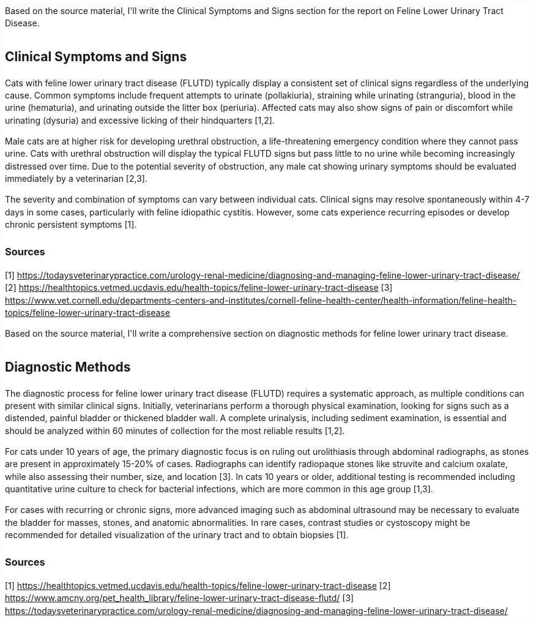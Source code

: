 Based on the source material, I'll write the Clinical Symptoms and Signs section for the report on Feline Lower Urinary Tract Disease.

## Clinical Symptoms and Signs

Cats with feline lower urinary tract disease (FLUTD) typically display a consistent set of clinical signs regardless of the underlying cause. Common symptoms include frequent attempts to urinate (pollakiuria), straining while urinating (stranguria), blood in the urine (hematuria), and urinating outside the litter box (periuria). Affected cats may also show signs of pain or discomfort while urinating (dysuria) and excessive licking of their hindquarters [1,2].

Male cats are at higher risk for developing urethral obstruction, a life-threatening emergency condition where they cannot pass urine. Cats with urethral obstruction will display the typical FLUTD signs but pass little to no urine while becoming increasingly distressed over time. Due to the potential severity of obstruction, any male cat showing urinary symptoms should be evaluated immediately by a veterinarian [2,3].

The severity and combination of symptoms can vary between individual cats. Clinical signs may resolve spontaneously within 4-7 days in some cases, particularly with feline idiopathic cystitis. However, some cats experience recurring episodes or develop chronic persistent symptoms [1].

### Sources
[1] https://todaysveterinarypractice.com/urology-renal-medicine/diagnosing-and-managing-feline-lower-urinary-tract-disease/
[2] https://healthtopics.vetmed.ucdavis.edu/health-topics/feline-lower-urinary-tract-disease
[3] https://www.vet.cornell.edu/departments-centers-and-institutes/cornell-feline-health-center/health-information/feline-health-topics/feline-lower-urinary-tract-disease

Based on the source material, I'll write a comprehensive section on diagnostic methods for feline lower urinary tract disease.

## Diagnostic Methods

The diagnostic process for feline lower urinary tract disease (FLUTD) requires a systematic approach, as multiple conditions can present with similar clinical signs. Initially, veterinarians perform a thorough physical examination, looking for signs such as a distended, painful bladder or thickened bladder wall. A complete urinalysis, including sediment examination, is essential and should be analyzed within 60 minutes of collection for the most reliable results [1,2].

For cats under 10 years of age, the primary diagnostic focus is on ruling out urolithiasis through abdominal radiographs, as stones are present in approximately 15-20% of cases. Radiographs can identify radiopaque stones like struvite and calcium oxalate, while also assessing their number, size, and location [3]. In cats 10 years or older, additional testing is recommended including quantitative urine culture to check for bacterial infections, which are more common in this age group [1,3].

For cases with recurring or chronic signs, more advanced imaging such as abdominal ultrasound may be necessary to evaluate the bladder for masses, stones, and anatomic abnormalities. In rare cases, contrast studies or cystoscopy might be recommended for detailed visualization of the urinary tract and to obtain biopsies [1].

### Sources 
[1] https://healthtopics.vetmed.ucdavis.edu/health-topics/feline-lower-urinary-tract-disease
[2] https://www.amcny.org/pet_health_library/feline-lower-urinary-tract-disease-flutd/
[3] https://todaysveterinarypractice.com/urology-renal-medicine/diagnosing-and-managing-feline-lower-urinary-tract-disease/
